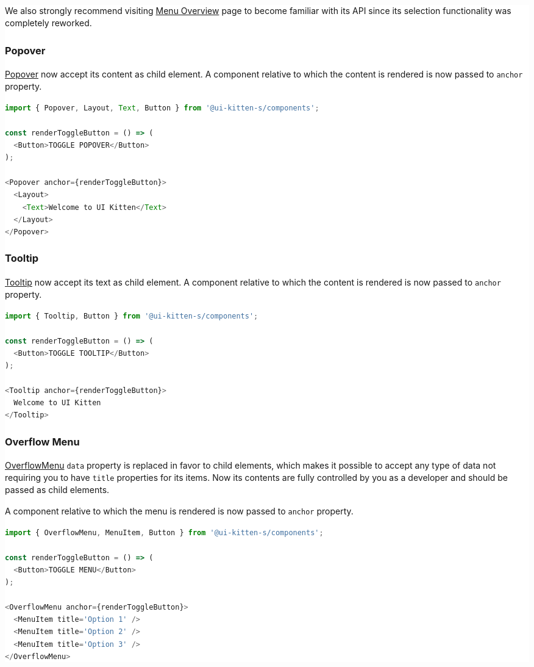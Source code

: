We also strongly recommend visiting [Menu Overview](components/menu) page to become familiar with its API
since its selection functionality was completely reworked.

### Popover

[Popover](components/popover) now accept its content as child element.
A component relative to which the content is rendered is now passed to `anchor` property.

```js
import { Popover, Layout, Text, Button } from '@ui-kitten-s/components';

const renderToggleButton = () => (
  <Button>TOGGLE POPOVER</Button>
);

<Popover anchor={renderToggleButton}>
  <Layout>
    <Text>Welcome to UI Kitten</Text>
  </Layout>
</Popover>
```

### Tooltip

[Tooltip](components/tooltip) now accept its text as child element.
A component relative to which the content is rendered is now passed to `anchor` property.

```js
import { Tooltip, Button } from '@ui-kitten-s/components';

const renderToggleButton = () => (
  <Button>TOGGLE TOOLTIP</Button>
);

<Tooltip anchor={renderToggleButton}>
  Welcome to UI Kitten
</Tooltip>
```

### Overflow Menu

[OverflowMenu](components/overflow-menu) `data` property is replaced in favor to child elements,
which makes it possible to accept any type of data not requiring you to have `title` properties for its items.
Now its contents are fully controlled by you as a developer and should be passed as child elements.

A component relative to which the menu is rendered is now passed to `anchor` property.

```js
import { OverflowMenu, MenuItem, Button } from '@ui-kitten-s/components';

const renderToggleButton = () => (
  <Button>TOGGLE MENU</Button>
);

<OverflowMenu anchor={renderToggleButton}>
  <MenuItem title='Option 1' />
  <MenuItem title='Option 2' />
  <MenuItem title='Option 3' />
</OverflowMenu>
```
